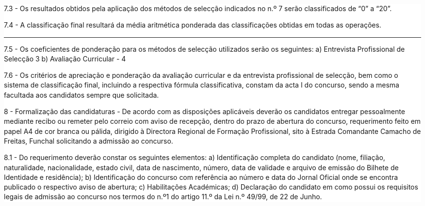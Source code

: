
7.3 - Os resultados obtidos pela aplicação dos
métodos de selecção indicados no n.º 7 serão
classificados de “0” a “20”.


7.4 - A classificação final resultará da média
aritmética ponderada das classificações
obtidas em todas as operações.




---

7.5 - Os coeficientes de ponderação para os
métodos de selecção utilizados serão os
seguintes:
a) Entrevista Profissional de Selecção 3
b) Avaliação Curricular - 4


7.6 - Os critérios de apreciação e ponderação da
avaliação curricular e da entrevista
profissional de selecção, bem como o
sistema de classificação final, incluindo a
respectiva fórmula classificativa, constam da
acta I do concurso, sendo a mesma facultada
aos candidatos sempre que solicitada.


8 - Formalização das candidaturas - De acordo com as
disposições aplicáveis deverão os candidatos
entregar pessoalmente mediante recibo ou remeter
pelo correio com aviso de recepção, dentro do prazo
de abertura do concurso, requerimento feito em
papel A4 de cor branca ou pálida, dirigido à
Directora Regional de Formação Profissional, sito à
Estrada Comandante Camacho de Freitas, Funchal
solicitando a admissão ao concurso.


8.1 - Do requerimento deverão constar os
seguintes elementos:
a) Identificação completa do candidato
(nome, filiação, naturalidade, nacionalidade, estado civil, data de
nascimento, número, data de validade e arquivo de emissão do
Bilhete de Identidade e residência);
b) Identificação do concurso com
referência ao número e data do
Jornal Oficial onde se encontra
publicado o respectivo aviso de
abertura;
c) Habilitações Académicas;
d) Declaração do candidato em como
possui os requisitos legais de
admissão ao concurso nos termos do
n.º1 do artigo 11.º da Lei n.º 49/99,
de 22 de Junho.
